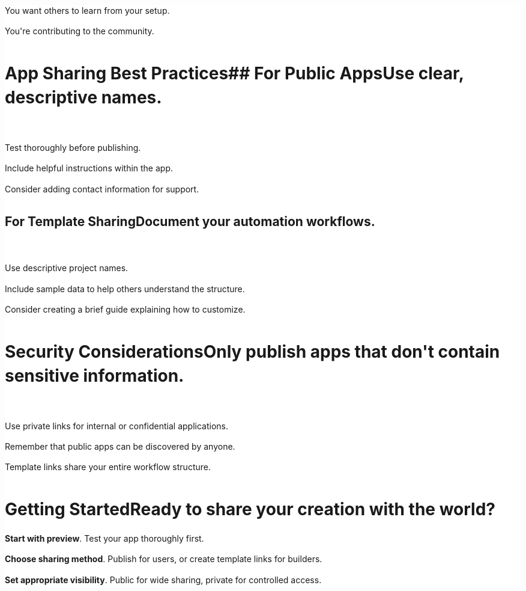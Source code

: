 You want others to learn from your setup.
​

You're contributing to the community.

# **App Sharing Best Practices**## For Public AppsUse clear, descriptive names.
​

Test thoroughly before publishing.
​

Include helpful instructions within the app.
​

Consider adding contact information for support.

## **For Template Sharing**Document your automation workflows.
​

Use descriptive project names.
​

Include sample data to help others understand the structure.
​

Consider creating a brief guide explaining how to customize.

# **Security Considerations**Only publish apps that don't contain sensitive information.
​

Use private links for internal or confidential applications.
​

Remember that public apps can be discovered by anyone.
​

Template links share your entire workflow structure.

# **Getting Started**Ready to share your creation with the world?

**Start with preview**. Test your app thoroughly first.
​

**Choose sharing method**. Publish for users, or create template links for builders.
​

**Set appropriate visibility**. Public for wide sharing, private for controlled access.
​
